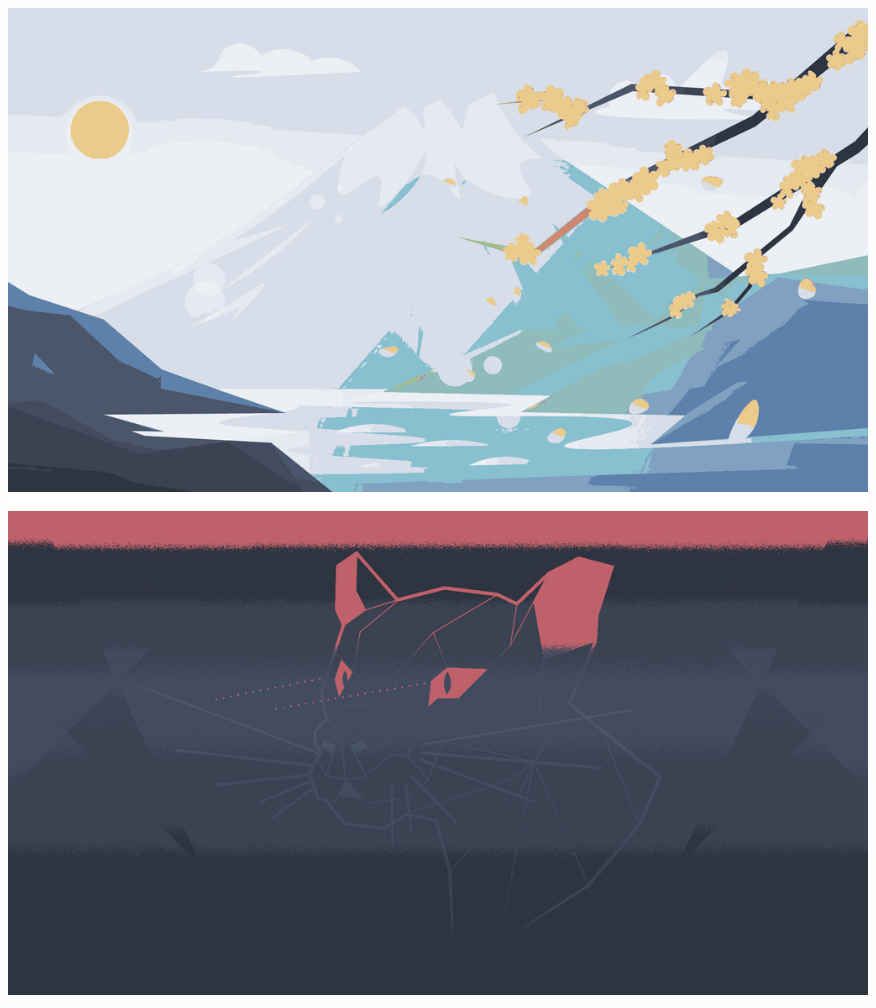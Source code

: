 [![nord210.png](walx/nord210.png)](walx/nord210.png)

[![nord211.png](walx/nord211.png)](walx/nord211.png)
